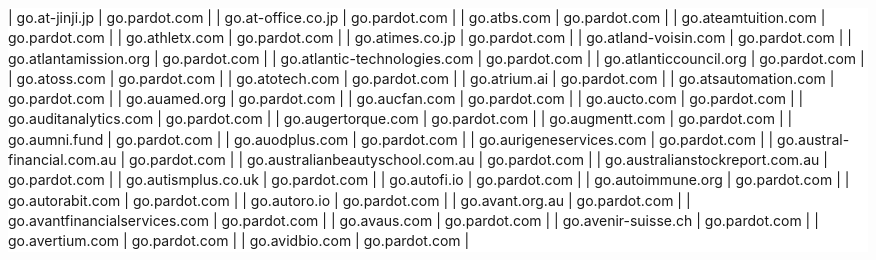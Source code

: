 | go.at-jinji.jp | go.pardot.com |
| go.at-office.co.jp | go.pardot.com |
| go.atbs.com | go.pardot.com |
| go.ateamtuition.com | go.pardot.com |
| go.athletx.com | go.pardot.com |
| go.atimes.co.jp | go.pardot.com |
| go.atland-voisin.com | go.pardot.com |
| go.atlantamission.org | go.pardot.com |
| go.atlantic-technologies.com | go.pardot.com |
| go.atlanticcouncil.org | go.pardot.com |
| go.atoss.com | go.pardot.com |
| go.atotech.com | go.pardot.com |
| go.atrium.ai | go.pardot.com |
| go.atsautomation.com | go.pardot.com |
| go.auamed.org | go.pardot.com |
| go.aucfan.com | go.pardot.com |
| go.aucto.com | go.pardot.com |
| go.auditanalytics.com | go.pardot.com |
| go.augertorque.com | go.pardot.com |
| go.augmentt.com | go.pardot.com |
| go.aumni.fund | go.pardot.com |
| go.auodplus.com | go.pardot.com |
| go.aurigeneservices.com | go.pardot.com |
| go.austral-financial.com.au | go.pardot.com |
| go.australianbeautyschool.com.au | go.pardot.com |
| go.australianstockreport.com.au | go.pardot.com |
| go.autismplus.co.uk | go.pardot.com |
| go.autofi.io | go.pardot.com |
| go.autoimmune.org | go.pardot.com |
| go.autorabit.com | go.pardot.com |
| go.autoro.io | go.pardot.com |
| go.avant.org.au | go.pardot.com |
| go.avantfinancialservices.com | go.pardot.com |
| go.avaus.com | go.pardot.com |
| go.avenir-suisse.ch | go.pardot.com |
| go.avertium.com | go.pardot.com |
| go.avidbio.com | go.pardot.com |